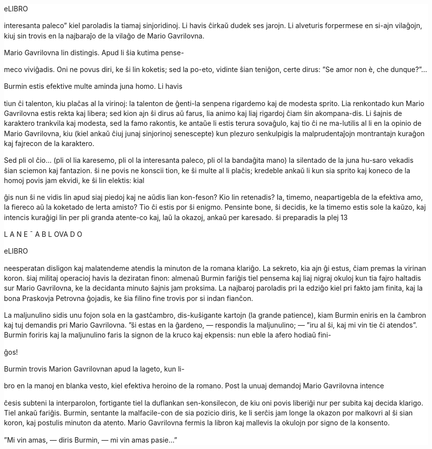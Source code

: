 eLIBRO

interesanta paleco” kiel paroladis la tiamaj sinjoridinoj. Li havis ĉirkaŭ dudek ses jarojn. Li alveturis forpermese en si-ajn vilaĝojn, kiuj sin trovis en la najbaraĵo de la vilaĝo de Mario Gavrilovna. 

Mario Gavrilovna lin distingis. Apud li ŝia kutima pense-

meco viviĝadis. Oni ne povus diri, ke ŝi lin koketis; sed la po-eto, vidinte ŝian teniĝon, certe dirus: ”Se amor non è, che dunque?”…

Burmin estis efektive multe aminda juna homo. Li havis

tiun ĉi talenton, kiu plaĉas al la virinoj: la talenton de ĝenti-la senpena rigardemo kaj de modesta sprito. Lia renkontado kun Mario Gavrilovna estis rekta kaj libera; sed kion ajn ŝi dirus aŭ farus, lia animo kaj liaj rigardoj ĉiam ŝin akompana-dis. Li ŝajnis de karaktero trankvila kaj modesta, sed la famo rakontis, ke antaŭe li estis terura sovaĝulo, kaj tio ĉi ne ma-lutilis al li en la opinio de Mario Gavrilovna, kiu \(kiel ankaŭ ĉiuj junaj sinjorinoj senescepte\) kun plezuro senkulpigis la malprudentaĵojn montrantajn kuraĝon kaj fajrecon de la karaktero. 

Sed pli ol ĉio… \(pli ol lia karesemo, pli ol la interesanta paleco, pli ol la bandaĝita mano\) la silentado de la juna hu-saro vekadis ŝian sciemon kaj fantazion. ŝi ne povis ne konscii tion, ke ŝi multe al li plaĉis; kredeble ankaŭ li kun sia sprito kaj koneco de la homoj povis jam ekvidi, ke ŝi lin elektis: kial

ĝis nun ŝi ne vidis lin apud siaj piedoj kaj ne aŭdis lian kon-feson? Kio lin retenadis? Ia, timemo, neapartigebla de la efektiva amo, la fiereco aŭ la koketado de lerta amisto? Tio ĉi estis por ŝi enigmo. Pensinte bone, ŝi decidis, ke la timemo estis sole la kaŭzo, kaj intencis kuraĝigi lin per pli granda atente-co kaj, laŭ la okazoj, ankaŭ per karesado. ŝi preparadis la plej 13

L A N E ¯ A B L OVA D O

eLIBRO

neesperatan disligon kaj malatendeme atendis la minuton de la romana klariĝo. La sekreto, kia ajn ĝi estus, ĉiam premas la virinan koron. ŝiaj militaj operacioj havis la deziratan finon: almenaŭ Burmin fariĝis tiel pensema kaj liaj nigraj okuloj kun tia fajro haltadis sur Mario Gavrilovna, ke la decidanta minuto ŝajnis jam proksima. La najbaroj paroladis pri la edziĝo kiel pri fakto jam finita, kaj la bona Praskovja Petrovna ĝojadis, ke ŝia filino fine trovis por si indan fianĉon. 

La maljunulino sidis unu fojon sola en la gastĉambro, dis-kuŝigante kartojn \(la grande patience\), kiam Burmin eniris en la ĉambron kaj tuj demandis pri Mario Gavrilovna. ”ŝi estas en la ĝardeno, — respondis la maljunulino; — ”iru al ŝi, kaj mi vin tie ĉi atendos”. Burmin foriris kaj la maljunulino faris la signon de la kruco kaj ekpensis: nun eble la afero hodiaŭ fini-

ĝos\! 

Burmin trovis Marion Gavrilovnan apud la lageto, kun li-

bro en la manoj en blanka vesto, kiel efektiva heroino de la romano. Post la unuaj demandoj Mario Gavrilovna intence

ĉesis subteni la interparolon, fortigante tiel la duflankan sen-konsilecon, de kiu oni povis liberiĝi nur per subita kaj decida klarigo. Tiel ankaŭ fariĝis. Burmin, sentante la malfacile-con de sia pozicio diris, ke li serĉis jam longe la okazon por malkovri al ŝi sian koron, kaj postulis minuton da atento. Mario Gavrilovna fermis la libron kaj mallevis la okulojn por signo de la konsento. 

”Mi vin amas, — diris Burmin, — mi vin amas pasie…” 
